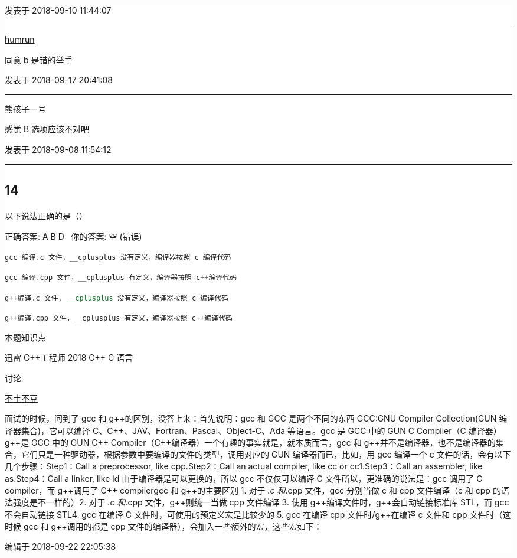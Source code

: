 发表于 2018-09-10 11:44:07

* * *

[humrun](https://www.nowcoder.com/profile/208558602)

同意 b 是错的举手

发表于 2018-09-17 20:41:08

* * *

[熊孩子一号](https://www.nowcoder.com/profile/726873)

感觉 B 选项应该不对吧

发表于 2018-09-08 11:54:12

* * *

## 14

以下说法正确的是（）

正确答案: A B D   你的答案: 空 (错误)

```cpp
gcc 编译.c 文件，__cplusplus 没有定义，编译器按照 c 编译代码
```

```cpp
gcc 编译.cpp 文件，__cplusplus 有定义，编译器按照 c++编译代码
```

```cpp
g++编译.c 文件, __cplusplus 没有定义，编译器按照 c 编译代码
```

```cpp
g++编译.cpp 文件，__cplusplus 有定义，编译器按照 c++编译代码
```

本题知识点

迅雷 C++工程师 2018 C++ C 语言

讨论

[不土不豆](https://www.nowcoder.com/profile/4193467)

面试的时候，问到了 gcc 和 g++的区别，没答上来：首先说明：gcc 和 GCC 是两个不同的东西 GCC:GNU Compiler Collection(GUN 编译器集合)，它可以编译 C、C++、JAV、Fortran、Pascal、Object-C、Ada 等语言。gcc 是 GCC 中的 GUN C Compiler（C 编译器）g++是 GCC 中的 GUN C++ Compiler（C++编译器）一个有趣的事实就是，就本质而言，gcc 和 g++并不是编译器，也不是编译器的集合，它们只是一种驱动器，根据参数中要编译的文件的类型，调用对应的 GUN 编译器而已，比如，用 gcc 编译一个 c 文件的话，会有以下几个步骤：Step1：Call a preprocessor, like cpp.Step2：Call an actual compiler, like cc or cc1.Step3：Call an assembler, like as.Step4：Call a linker, like ld 由于编译器是可以更换的，所以 gcc 不仅仅可以编译 C 文件所以，更准确的说法是：gcc 调用了 C compiler，而 g++调用了 C++ compilergcc 和 g++的主要区别 1\. 对于 *.c 和*.cpp 文件，gcc 分别当做 c 和 cpp 文件编译（c 和 cpp 的语法强度是不一样的）2\. 对于 *.c 和*.cpp 文件，g++则统一当做 cpp 文件编译 3\. 使用 g++编译文件时，g++会自动链接标准库 STL，而 gcc 不会自动链接 STL4\. gcc 在编译 C 文件时，可使用的预定义宏是比较少的 5\. gcc 在编译 cpp 文件时/g++在编译 c 文件和 cpp 文件时（这时候 gcc 和 g++调用的都是 cpp 文件的编译器），会加入一些额外的宏，这些宏如下：

编辑于 2018-09-22 22:05:38
